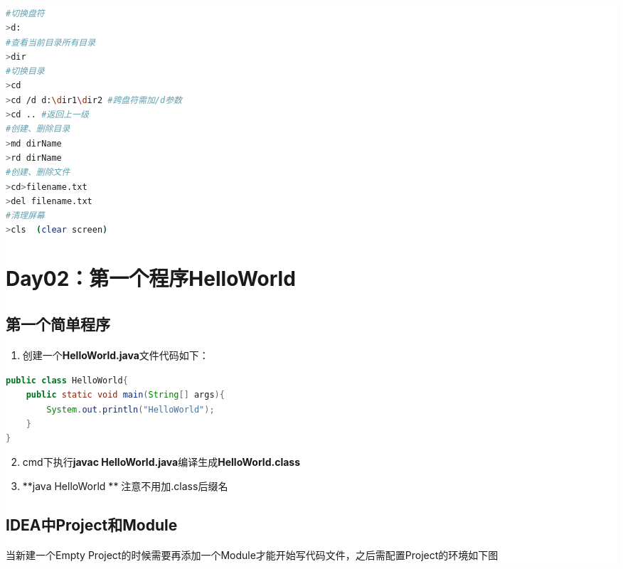 ```bash
#切换盘符
>d:
#查看当前目录所有目录
>dir
#切换目录
>cd 
>cd /d d:\dir1\dir2 #跨盘符需加/d参数
>cd .. #返回上一级
#创建、删除目录
>md dirName 
>rd dirName
#创建、删除文件
>cd>filename.txt
>del filename.txt
#清理屏幕
>cls  (clear screen)
```



# Day02：第一个程序HelloWorld

## 第一个简单程序

1. 创建一个**HelloWorld.java**文件代码如下：

```java
public class HelloWorld{
	public static void main(String[] args){
		System.out.println("HelloWorld");
	}
}
```

2. cmd下执行**javac HelloWorld.java**编译生成**HelloWorld.class**

3. **java HelloWorld ** 注意不用加.class后缀名

## IDEA中Project和Module
当新建一个Empty Project的时候需要再添加一个Module才能开始写代码文件，之后需配置Project的环境如下图